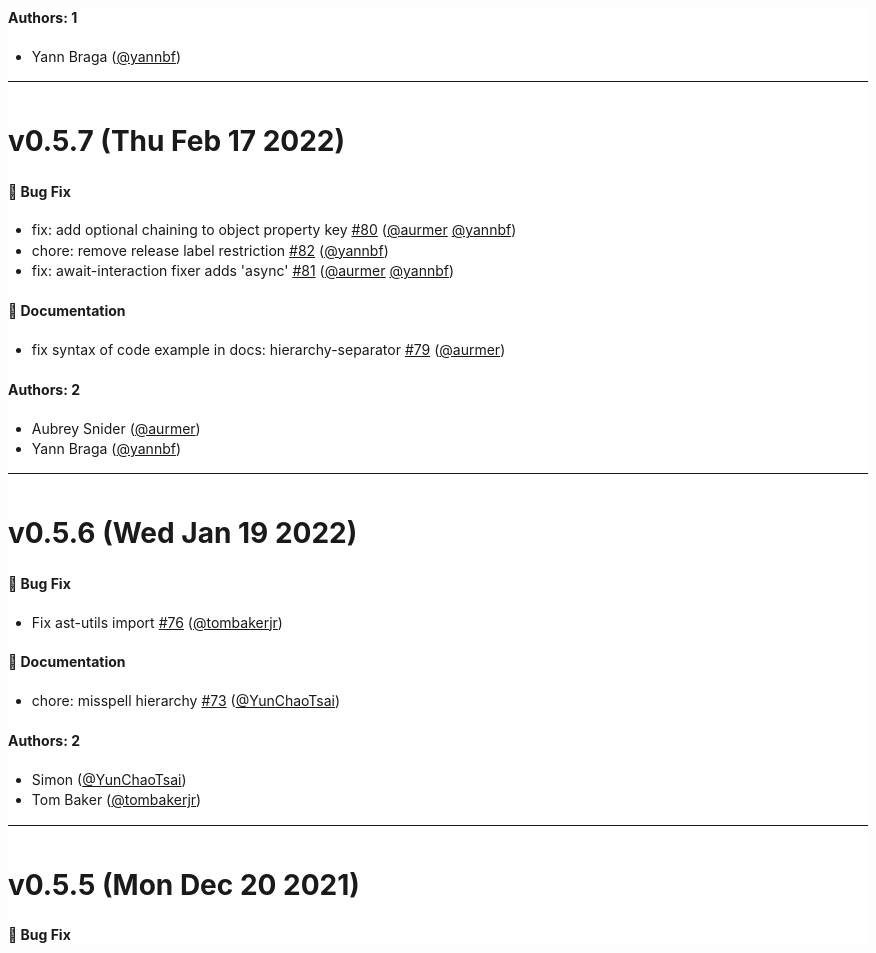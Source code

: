 #### Authors: 1

- Yann Braga ([@yannbf](https://github.com/yannbf))

---

# v0.5.7 (Thu Feb 17 2022)

#### 🐛 Bug Fix

- fix: add optional chaining to object property key [#80](https://github.com/storybookjs/eslint-plugin-storybook/pull/80) ([@aurmer](https://github.com/aurmer) [@yannbf](https://github.com/yannbf))
- chore: remove release label restriction [#82](https://github.com/storybookjs/eslint-plugin-storybook/pull/82) ([@yannbf](https://github.com/yannbf))
- fix: await-interaction fixer adds 'async' [#81](https://github.com/storybookjs/eslint-plugin-storybook/pull/81) ([@aurmer](https://github.com/aurmer) [@yannbf](https://github.com/yannbf))

#### 📝 Documentation

- fix syntax of code example in docs: hierarchy-separator [#79](https://github.com/storybookjs/eslint-plugin-storybook/pull/79) ([@aurmer](https://github.com/aurmer))

#### Authors: 2

- Aubrey Snider ([@aurmer](https://github.com/aurmer))
- Yann Braga ([@yannbf](https://github.com/yannbf))

---

# v0.5.6 (Wed Jan 19 2022)

#### 🐛 Bug Fix

- Fix ast-utils import [#76](https://github.com/storybookjs/eslint-plugin-storybook/pull/76) ([@tombakerjr](https://github.com/tombakerjr))

#### 📝 Documentation

- chore: misspell hierarchy [#73](https://github.com/storybookjs/eslint-plugin-storybook/pull/73) ([@YunChaoTsai](https://github.com/YunChaoTsai))

#### Authors: 2

- Simon ([@YunChaoTsai](https://github.com/YunChaoTsai))
- Tom Baker ([@tombakerjr](https://github.com/tombakerjr))

---

# v0.5.5 (Mon Dec 20 2021)

#### 🐛 Bug Fix
